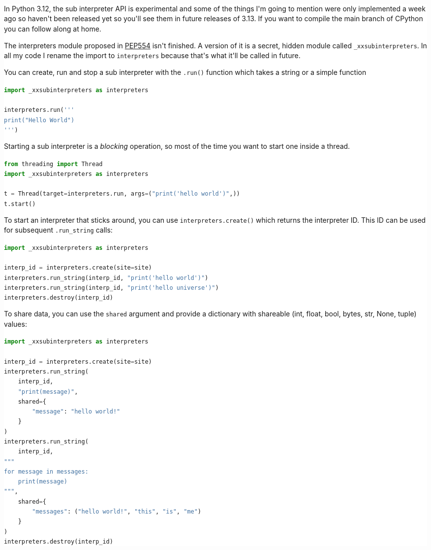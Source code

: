 In Python 3.12, the sub interpreter API is experimental and some of the things I'm going to mention were only implemented a week ago so haven't been released yet so you'll see them in future releases of 3.13. If you want to compile the main branch of CPython you can follow along at home.

The interpreters module proposed in [PEP554](https://peps.python.org/pep-0554/) isn't finished. A version of it is a secret, hidden module called `_xxsubinterpreters`. In all my code I rename the import to `interpreters` because that's what it'll be called in future.

You can create, run and stop a sub interpreter with the `.run()` function which takes a string or a simple function

```python
import _xxsubinterpreters as interpreters

interpreters.run('''
print("Hello World")
''')
```

Starting a sub interpreter is a _blocking_ operation, so most of the time you want to start one inside a thread.

```python
from threading import Thread
import _xxsubinterpreters as interpreters

t = Thread(target=interpreters.run, args=("print('hello world')",))
t.start()
```

To start an interpreter that sticks around, you can use `interpreters.create()` which returns the interpreter ID. This ID can be used for subsequent `.run_string` calls:

```python
import _xxsubinterpreters as interpreters

interp_id = interpreters.create(site=site)
interpreters.run_string(interp_id, "print('hello world')")
interpreters.run_string(interp_id, "print('hello universe')")
interpreters.destroy(interp_id)
```

To share data, you can use the `shared` argument and provide a dictionary with shareable (int, float, bool, bytes, str, None, tuple) values:

```python
import _xxsubinterpreters as interpreters

interp_id = interpreters.create(site=site)
interpreters.run_string(
    interp_id, 
    "print(message)",
    shared={
        "message": "hello world!"
    }
)
interpreters.run_string(
    interp_id, 
"""
for message in messages:
    print(message)
""",
    shared={
        "messages": ("hello world!", "this", "is", "me")
    }
)
interpreters.destroy(interp_id)
```
